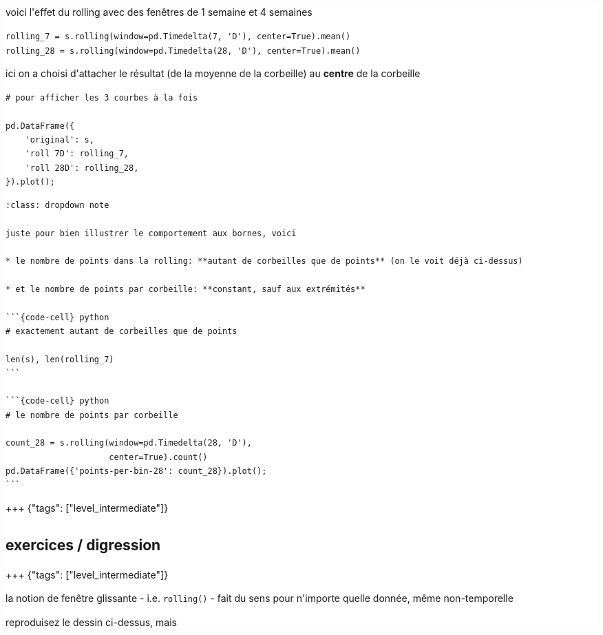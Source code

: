 voici l'effet du rolling avec des fenêtres de 1 semaine et 4 semaines

```{code-cell} ipython3
rolling_7 = s.rolling(window=pd.Timedelta(7, 'D'), center=True).mean()
rolling_28 = s.rolling(window=pd.Timedelta(28, 'D'), center=True).mean()
```

ici on a choisi d'attacher le résultat (de la moyenne de la corbeille) au **centre** de la corbeille

```{code-cell} ipython3
# pour afficher les 3 courbes à la fois

pd.DataFrame({
    'original': s,
    'roll 7D': rolling_7,
    'roll 28D': rolling_28,
}).plot();
```

````{admonition} les bornes
:class: dropdown note

juste pour bien illustrer le comportement aux bornes, voici

* le nombre de points dans la rolling: **autant de corbeilles que de points** (on le voit déjà ci-dessus)

* et le nombre de points par corbeille: **constant, sauf aux extrémités**

```{code-cell} python
# exactement autant de corbeilles que de points

len(s), len(rolling_7)
```

```{code-cell} python
# le nombre de points par corbeille

count_28 = s.rolling(window=pd.Timedelta(28, 'D'),
                     center=True).count()
pd.DataFrame({'points-per-bin-28': count_28}).plot();
```
````

+++ {"tags": ["level_intermediate"]}

## exercices / digression

+++ {"tags": ["level_intermediate"]}

la notion de fenêtre glissante - i.e. `rolling()` - fait du sens pour n'importe quelle donnée, même non-temporelle

reproduisez le dessin ci-dessus, mais
